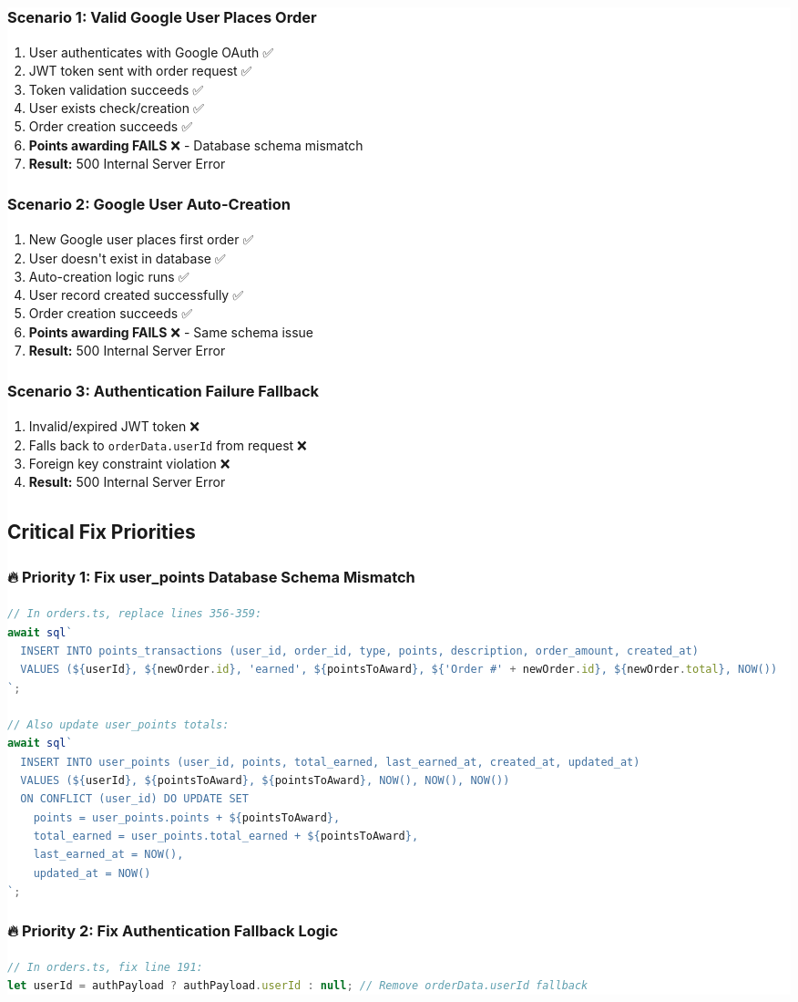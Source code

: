 ### Scenario 1: Valid Google User Places Order
1. User authenticates with Google OAuth ✅
2. JWT token sent with order request ✅
3. Token validation succeeds ✅
4. User exists check/creation ✅
5. Order creation succeeds ✅
6. **Points awarding FAILS** ❌ - Database schema mismatch
7. **Result:** 500 Internal Server Error

### Scenario 2: Google User Auto-Creation
1. New Google user places first order ✅
2. User doesn't exist in database ✅
3. Auto-creation logic runs ✅
4. User record created successfully ✅
5. Order creation succeeds ✅
6. **Points awarding FAILS** ❌ - Same schema issue
7. **Result:** 500 Internal Server Error

### Scenario 3: Authentication Failure Fallback
1. Invalid/expired JWT token ❌
2. Falls back to `orderData.userId` from request ❌
3. Foreign key constraint violation ❌
4. **Result:** 500 Internal Server Error

## Critical Fix Priorities

### 🔥 Priority 1: Fix user_points Database Schema Mismatch
```typescript
// In orders.ts, replace lines 356-359:
await sql`
  INSERT INTO points_transactions (user_id, order_id, type, points, description, order_amount, created_at)
  VALUES (${userId}, ${newOrder.id}, 'earned', ${pointsToAward}, ${'Order #' + newOrder.id}, ${newOrder.total}, NOW())
`;

// Also update user_points totals:
await sql`
  INSERT INTO user_points (user_id, points, total_earned, last_earned_at, created_at, updated_at)
  VALUES (${userId}, ${pointsToAward}, ${pointsToAward}, NOW(), NOW(), NOW())
  ON CONFLICT (user_id) DO UPDATE SET
    points = user_points.points + ${pointsToAward},
    total_earned = user_points.total_earned + ${pointsToAward},
    last_earned_at = NOW(),
    updated_at = NOW()
`;
```

### 🔥 Priority 2: Fix Authentication Fallback Logic
```typescript
// In orders.ts, fix line 191:
let userId = authPayload ? authPayload.userId : null; // Remove orderData.userId fallback
```
